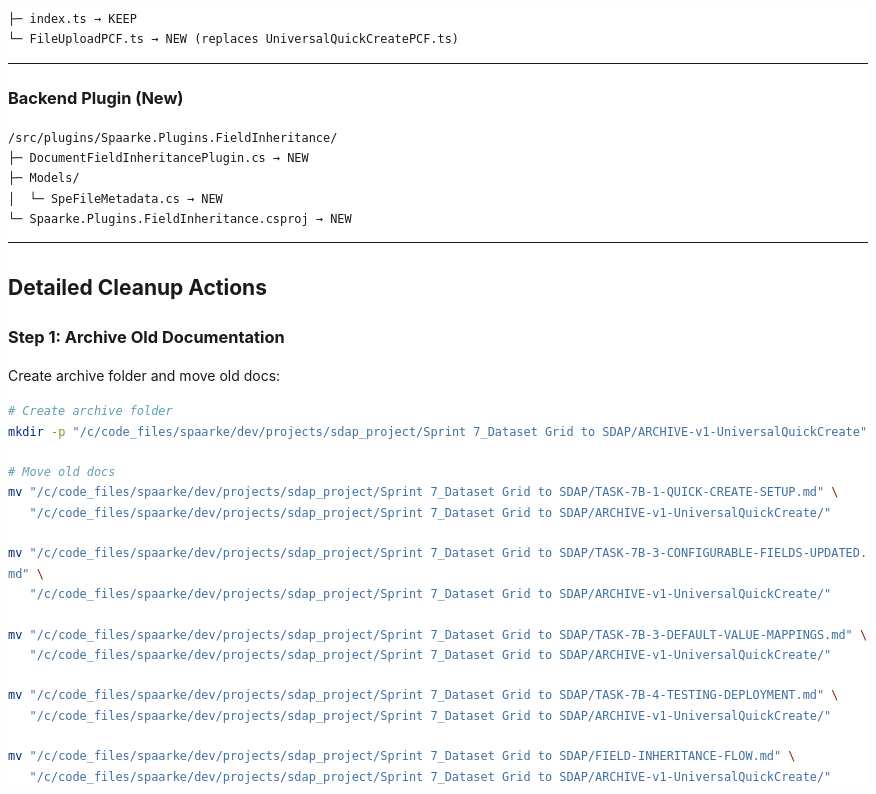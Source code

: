 ```
├─ index.ts → KEEP
└─ FileUploadPCF.ts → NEW (replaces UniversalQuickCreatePCF.ts)
```

---

### Backend Plugin (New)

```
/src/plugins/Spaarke.Plugins.FieldInheritance/
├─ DocumentFieldInheritancePlugin.cs → NEW
├─ Models/
│  └─ SpeFileMetadata.cs → NEW
└─ Spaarke.Plugins.FieldInheritance.csproj → NEW
```

---

## Detailed Cleanup Actions

### Step 1: Archive Old Documentation

Create archive folder and move old docs:

```bash
# Create archive folder
mkdir -p "/c/code_files/spaarke/dev/projects/sdap_project/Sprint 7_Dataset Grid to SDAP/ARCHIVE-v1-UniversalQuickCreate"

# Move old docs
mv "/c/code_files/spaarke/dev/projects/sdap_project/Sprint 7_Dataset Grid to SDAP/TASK-7B-1-QUICK-CREATE-SETUP.md" \
   "/c/code_files/spaarke/dev/projects/sdap_project/Sprint 7_Dataset Grid to SDAP/ARCHIVE-v1-UniversalQuickCreate/"

mv "/c/code_files/spaarke/dev/projects/sdap_project/Sprint 7_Dataset Grid to SDAP/TASK-7B-3-CONFIGURABLE-FIELDS-UPDATED.md" \
   "/c/code_files/spaarke/dev/projects/sdap_project/Sprint 7_Dataset Grid to SDAP/ARCHIVE-v1-UniversalQuickCreate/"

mv "/c/code_files/spaarke/dev/projects/sdap_project/Sprint 7_Dataset Grid to SDAP/TASK-7B-3-DEFAULT-VALUE-MAPPINGS.md" \
   "/c/code_files/spaarke/dev/projects/sdap_project/Sprint 7_Dataset Grid to SDAP/ARCHIVE-v1-UniversalQuickCreate/"

mv "/c/code_files/spaarke/dev/projects/sdap_project/Sprint 7_Dataset Grid to SDAP/TASK-7B-4-TESTING-DEPLOYMENT.md" \
   "/c/code_files/spaarke/dev/projects/sdap_project/Sprint 7_Dataset Grid to SDAP/ARCHIVE-v1-UniversalQuickCreate/"

mv "/c/code_files/spaarke/dev/projects/sdap_project/Sprint 7_Dataset Grid to SDAP/FIELD-INHERITANCE-FLOW.md" \
   "/c/code_files/spaarke/dev/projects/sdap_project/Sprint 7_Dataset Grid to SDAP/ARCHIVE-v1-UniversalQuickCreate/"
```

